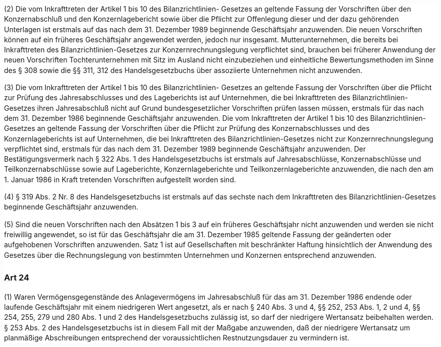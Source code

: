 (2) Die vom Inkrafttreten der Artikel 1 bis 10 des Bilanzrichtlinien-
Gesetzes an geltende Fassung der Vorschriften über den Konzernabschluß
und den Konzernlagebericht sowie über die Pflicht zur Offenlegung
dieser und der dazu gehörenden Unterlagen ist erstmals auf das nach
dem 31. Dezember 1989 beginnende Geschäftsjahr anzuwenden. Die neuen
Vorschriften können auf ein früheres Geschäftsjahr angewendet werden,
jedoch nur insgesamt. Mutterunternehmen, die bereits bei Inkrafttreten
des Bilanzrichtlinien-Gesetzes zur Konzernrechnungslegung verpflichtet
sind, brauchen bei früherer Anwendung der neuen Vorschriften
Tochterunternehmen mit Sitz im Ausland nicht einzubeziehen und
einheitliche Bewertungsmethoden im Sinne des § 308 sowie die §§ 311,
312 des Handelsgesetzbuchs über assoziierte Unternehmen nicht
anzuwenden.

(3) Die vom Inkrafttreten der Artikel 1 bis 10 des Bilanzrichtlinien-
Gesetzes an geltende Fassung der Vorschriften über die Pflicht zur
Prüfung des Jahresabschlusses und des Lageberichts ist auf
Unternehmen, die bei Inkrafttreten des Bilanzrichtlinien-Gesetzes
ihren Jahresabschluß nicht auf Grund bundesgesetzlicher Vorschriften
prüfen lassen müssen, erstmals für das nach dem 31. Dezember 1986
beginnende Geschäftsjahr anzuwenden. Die vom Inkrafttreten der Artikel
1 bis 10 des Bilanzrichtlinien-Gesetzes an geltende Fassung der
Vorschriften über die Pflicht zur Prüfung des Konzernabschlusses und
des Konzernlageberichts ist auf Unternehmen, die bei Inkrafttreten des
Bilanzrichtlinien-Gesetzes nicht zur Konzernrechnungslegung
verpflichtet sind, erstmals für das nach dem 31. Dezember 1989
beginnende Geschäftsjahr anzuwenden. Der Bestätigungsvermerk nach §
322 Abs. 1 des Handelsgesetzbuchs ist erstmals auf Jahresabschlüsse,
Konzernabschlüsse und Teilkonzernabschlüsse sowie auf Lageberichte,
Konzernlageberichte und Teilkonzernlageberichte anzuwenden, die nach
den am 1. Januar 1986 in Kraft tretenden Vorschriften aufgestellt
worden sind.

(4) § 319 Abs. 2 Nr. 8 des Handelsgesetzbuchs ist erstmals auf das
sechste nach dem Inkrafttreten des Bilanzrichtlinien-Gesetzes
beginnende Geschäftsjahr anzuwenden.

(5) Sind die neuen Vorschriften nach den Absätzen 1 bis 3 auf ein
früheres Geschäftsjahr nicht anzuwenden und werden sie nicht
freiwillig angewendet, so ist für das Geschäftsjahr die am 31.
Dezember 1985 geltende Fassung der geänderten oder aufgehobenen
Vorschriften anzuwenden. Satz 1 ist auf Gesellschaften mit
beschränkter Haftung hinsichtlich der Anwendung des Gesetzes über die
Rechnungslegung von bestimmten Unternehmen und Konzernen entsprechend
anzuwenden.

### Art 24

(1) Waren Vermögensgegenstände des Anlagevermögens im Jahresabschluß
für das am 31. Dezember 1986 endende oder laufende Geschäftsjahr mit
einem niedrigeren Wert angesetzt, als er nach § 240 Abs. 3 und 4, §§
252, 253 Abs. 1, 2 und 4, §§ 254, 255, 279 und 280 Abs. 1 und 2 des
Handelsgesetzbuchs zulässig ist, so darf der niedrigere Wertansatz
beibehalten werden. § 253 Abs. 2 des Handelsgesetzbuchs ist in diesem
Fall mit der Maßgabe anzuwenden, daß der niedrigere Wertansatz um
planmäßige Abschreibungen entsprechend der voraussichtlichen
Restnutzungsdauer zu vermindern ist.
